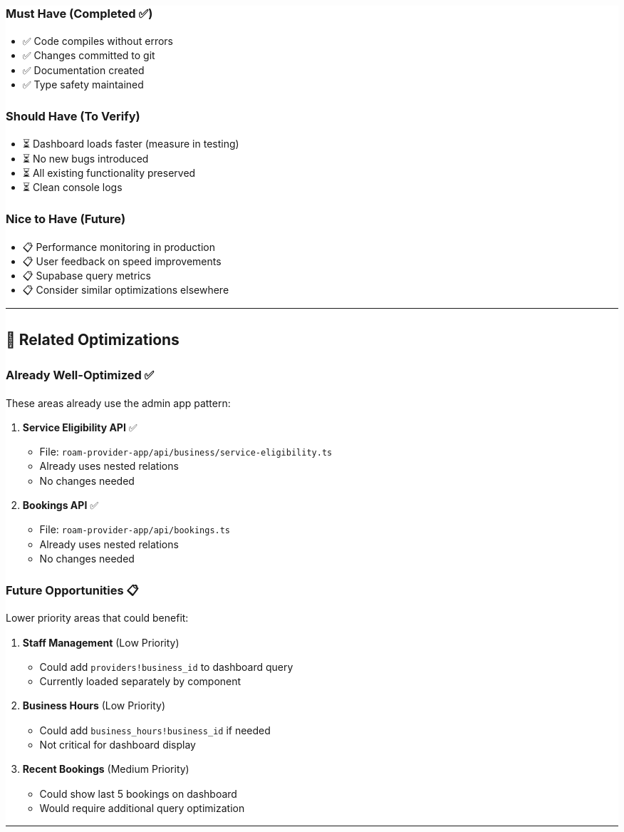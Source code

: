 ### Must Have (Completed ✅)
- ✅ Code compiles without errors
- ✅ Changes committed to git
- ✅ Documentation created
- ✅ Type safety maintained

### Should Have (To Verify)
- ⏳ Dashboard loads faster (measure in testing)
- ⏳ No new bugs introduced
- ⏳ All existing functionality preserved
- ⏳ Clean console logs

### Nice to Have (Future)
- 📋 Performance monitoring in production
- 📋 User feedback on speed improvements
- 📋 Supabase query metrics
- 📋 Consider similar optimizations elsewhere

---

## 🔄 Related Optimizations

### Already Well-Optimized ✅
These areas already use the admin app pattern:

1. **Service Eligibility API** ✅
   - File: `roam-provider-app/api/business/service-eligibility.ts`
   - Already uses nested relations
   - No changes needed

2. **Bookings API** ✅
   - File: `roam-provider-app/api/bookings.ts`
   - Already uses nested relations
   - No changes needed

### Future Opportunities 📋
Lower priority areas that could benefit:

1. **Staff Management** (Low Priority)
   - Could add `providers!business_id` to dashboard query
   - Currently loaded separately by component

2. **Business Hours** (Low Priority)
   - Could add `business_hours!business_id` if needed
   - Not critical for dashboard display

3. **Recent Bookings** (Medium Priority)
   - Could show last 5 bookings on dashboard
   - Would require additional query optimization

---
